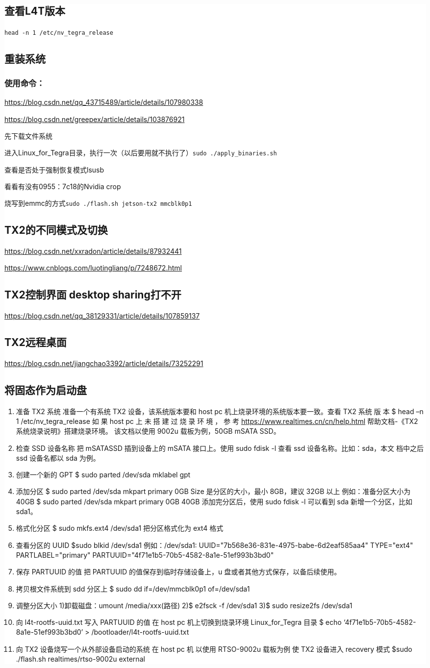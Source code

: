 ## 查看L4T版本

```
head -n 1 /etc/nv_tegra_release
```



## 重装系统

### 使用命令：

https://blog.csdn.net/qq_43715489/article/details/107980338

https://blog.csdn.net/greepex/article/details/103876921

先下载文件系统

进入Linux_for_Tegra目录，执行一次（以后要用就不执行了）`sudo ./apply_binaries.sh`

查看是否处于强制恢复模式lsusb

看看有没有0955：7c18的Nvidia crop

烧写到emmc的方式`sudo ./flash.sh jetson-tx2 mmcblk0p1`



## TX2的不同模式及切换

https://blog.csdn.net/xxradon/article/details/87932441



https://www.cnblogs.com/luotingliang/p/7248672.html



## TX2控制界面 desktop sharing打不开

https://blog.csdn.net/qq_38129331/article/details/107859137



## TX2远程桌面

https://blog.csdn.net/jiangchao3392/article/details/73252291



## 将固态作为启动盘

1. 准备 TX2 系统 准备一个有系统 TX2 设备，该系统版本要和 host pc 机上烧录环境的系统版本要一致。查看 TX2 系统 版 本 $ head –n 1 /etc/nv_tegra_release 如 果 host pc 上 未 搭 建 过 烧 录 环 境 ， 参 考 https://www.realtimes.cn/cn/help.html 帮助文档-《TX2 系统烧录说明》搭建烧录环境。 该文档以使用 9002u 载板为例，50GB mSATA SSD。 

2. 检查 SSD 设备名称 把 mSATASSD 插到设备上的 mSATA 接口上。使用 sudo fdisk -l 查看 ssd 设备名称。比如：sda，本文 档中之后 ssd 设备名都以 sda 为例。 
3.  创建一个新的 GPT $ sudo parted /dev/sda mklabel gpt
4.  添加分区 $ sudo parted /dev/sda mkpart primary 0GB  Size 是分区的大小，最小 8GB，建议 32GB 以上 例如：准备分区大小为 40GB $ sudo parted /dev/sda mkpart primary 0GB 40GB 添加完分区后，使用 sudo fdisk -l 可以看到 sda 新增一个分区，比如 sda1。 
5. 格式化分区 $ sudo mkfs.ext4 /dev/sda1 把分区格式化为 ext4 格式 
6.  查看分区的 UUID $sudo blkid /dev/sda1 例如：/dev/sda1: UUID="7b568e36-831e-4975-babe-6d2eaf585aa4" TYPE="ext4" PARTLABEL="primary"  PARTUUID="4f71e1b5-70b5-4582-8a1e-51ef993b3bd0" 
7. 保存 PARTUUID 的值 把 PARTUUID 的值保存到临时存储设备上，u 盘或者其他方式保存，以备后续使用。 
8. 拷贝根文件系统到 sdd 分区上 $ sudo dd if=/dev/mmcblk0p1 of=/dev/sda1 
9.  调整分区大小 1)卸载磁盘：umount /media/xxx(路径) 2)$ e2fsck -f /dev/sda1 3)$ sudo resize2fs /dev/sda1 
10. 向 l4t-rootfs-uuid.txt 写入 PARTUUID 的值 在 host pc 机上切换到烧录环境 Linux_for_Tegra 目录 $ echo ‘4f71e1b5-70b5-4582-8a1e-51ef993b3bd0’ > /bootloader/l4t-rootfs-uuid.txt 
11. 向 TX2 设备烧写一个从外部设备启动的系统 在 host pc 机 以使用 RTSO-9002u 载板为例 使 TX2 设备进入 recovery 模式 $sudo ./flash.sh realtimes/rtso-9002u external 